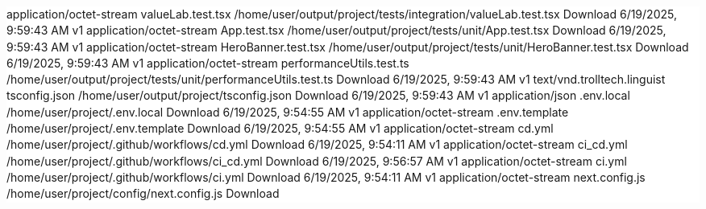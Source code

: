 application/octet-stream
valueLab.test.tsx
/home/user/output/project/tests/integration/valueLab.test.tsx
Download
6/19/2025, 9:59:43 AM
v1
application/octet-stream
App.test.tsx
/home/user/output/project/tests/unit/App.test.tsx
Download
6/19/2025, 9:59:43 AM
v1
application/octet-stream
HeroBanner.test.tsx
/home/user/output/project/tests/unit/HeroBanner.test.tsx
Download
6/19/2025, 9:59:43 AM
v1
application/octet-stream
performanceUtils.test.ts
/home/user/output/project/tests/unit/performanceUtils.test.ts
Download
6/19/2025, 9:59:43 AM
v1
text/vnd.trolltech.linguist
tsconfig.json
/home/user/output/project/tsconfig.json
Download
6/19/2025, 9:59:43 AM
v1
application/json
.env.local
/home/user/project/.env.local
Download
6/19/2025, 9:54:55 AM
v1
application/octet-stream
.env.template
/home/user/project/.env.template
Download
6/19/2025, 9:54:55 AM
v1
application/octet-stream
cd.yml
/home/user/project/.github/workflows/cd.yml
Download
6/19/2025, 9:54:11 AM
v1
application/octet-stream
ci_cd.yml
/home/user/project/.github/workflows/ci_cd.yml
Download
6/19/2025, 9:56:57 AM
v1
application/octet-stream
ci.yml
/home/user/project/.github/workflows/ci.yml
Download
6/19/2025, 9:54:11 AM
v1
application/octet-stream
next.config.js
/home/user/project/config/next.config.js
Download